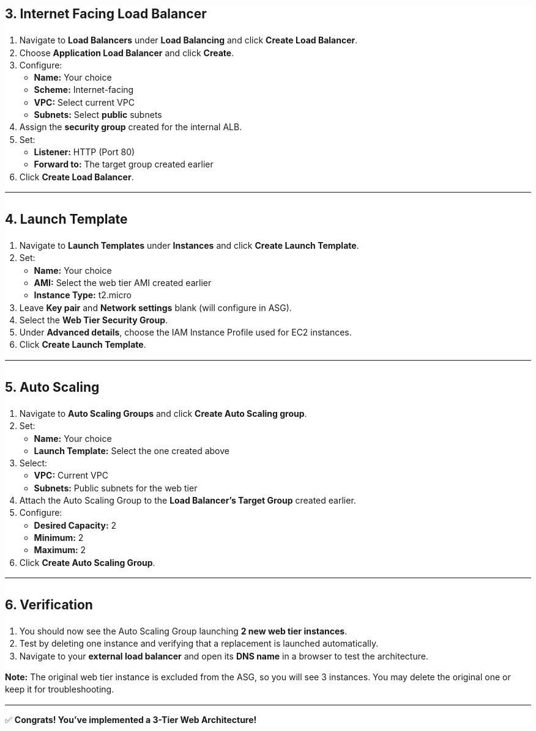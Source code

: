 
## 3. Internet Facing Load Balancer
1. Navigate to **Load Balancers** under **Load Balancing** and click **Create Load Balancer**.  
2. Choose **Application Load Balancer** and click **Create**.  
3. Configure:
   - **Name:** Your choice  
   - **Scheme:** Internet-facing  
   - **VPC:** Select current VPC  
   - **Subnets:** Select **public** subnets  
4. Assign the **security group** created for the internal ALB.  
5. Set:
   - **Listener:** HTTP (Port 80)  
   - **Forward to:** The target group created earlier  
6. Click **Create Load Balancer**.

---

## 4. Launch Template
1. Navigate to **Launch Templates** under **Instances** and click **Create Launch Template**.  
2. Set:
   - **Name:** Your choice  
   - **AMI:** Select the web tier AMI created earlier  
   - **Instance Type:** t2.micro  
3. Leave **Key pair** and **Network settings** blank (will configure in ASG).  
4. Select the **Web Tier Security Group**.  
5. Under **Advanced details**, choose the IAM Instance Profile used for EC2 instances.  
6. Click **Create Launch Template**.

---

## 5. Auto Scaling
1. Navigate to **Auto Scaling Groups** and click **Create Auto Scaling group**.  
2. Set:
   - **Name:** Your choice  
   - **Launch Template:** Select the one created above  
3. Select:
   - **VPC:** Current VPC  
   - **Subnets:** Public subnets for the web tier  
4. Attach the Auto Scaling Group to the **Load Balancer’s Target Group** created earlier.  
5. Configure:
   - **Desired Capacity:** 2  
   - **Minimum:** 2  
   - **Maximum:** 2  
6. Click **Create Auto Scaling Group**.

---

## 6. Verification
1. You should now see the Auto Scaling Group launching **2 new web tier instances**.  
2. Test by deleting one instance and verifying that a replacement is launched automatically.  
3. Navigate to your **external load balancer** and open its **DNS name** in a browser to test the architecture.  

**Note:** The original web tier instance is excluded from the ASG, so you will see 3 instances. You may delete the original one or keep it for troubleshooting.

---

✅ **Congrats! You’ve implemented a 3-Tier Web Architecture!**

